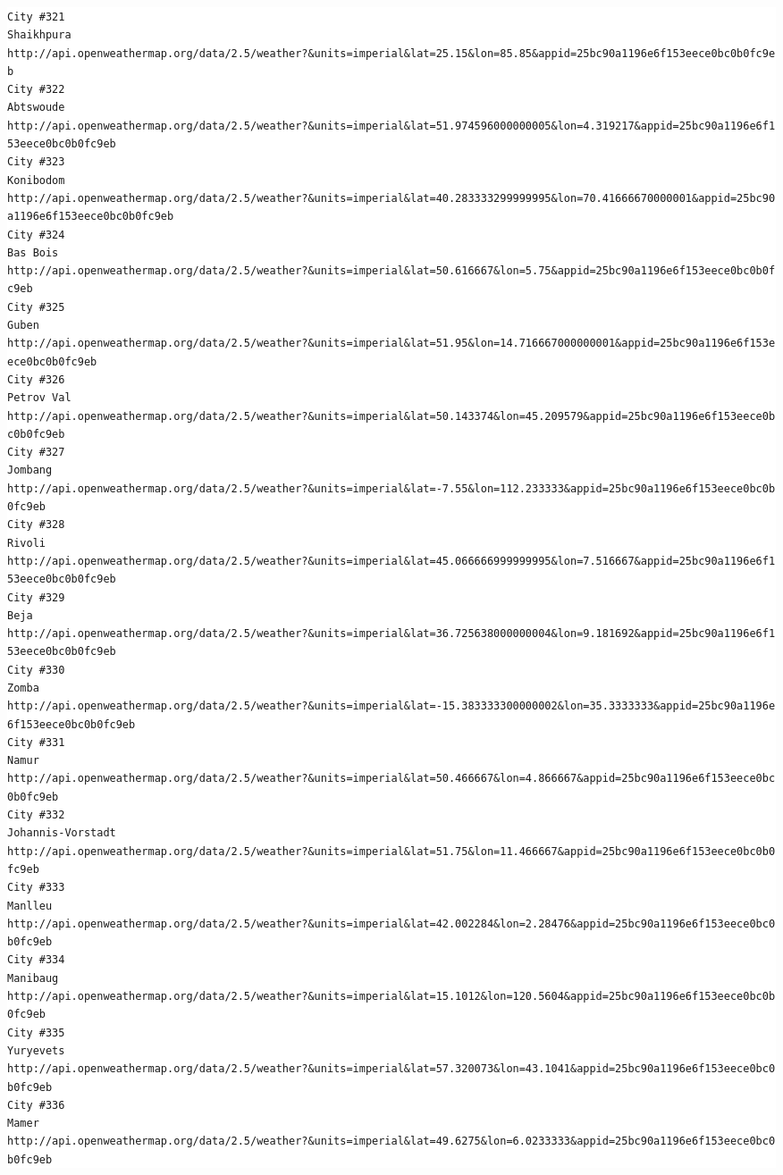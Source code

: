     City #321
    Shaikhpura
    http://api.openweathermap.org/data/2.5/weather?&units=imperial&lat=25.15&lon=85.85&appid=25bc90a1196e6f153eece0bc0b0fc9eb
    City #322
    Abtswoude
    http://api.openweathermap.org/data/2.5/weather?&units=imperial&lat=51.974596000000005&lon=4.319217&appid=25bc90a1196e6f153eece0bc0b0fc9eb
    City #323
    Konibodom
    http://api.openweathermap.org/data/2.5/weather?&units=imperial&lat=40.283333299999995&lon=70.41666670000001&appid=25bc90a1196e6f153eece0bc0b0fc9eb
    City #324
    Bas Bois
    http://api.openweathermap.org/data/2.5/weather?&units=imperial&lat=50.616667&lon=5.75&appid=25bc90a1196e6f153eece0bc0b0fc9eb
    City #325
    Guben
    http://api.openweathermap.org/data/2.5/weather?&units=imperial&lat=51.95&lon=14.716667000000001&appid=25bc90a1196e6f153eece0bc0b0fc9eb
    City #326
    Petrov Val
    http://api.openweathermap.org/data/2.5/weather?&units=imperial&lat=50.143374&lon=45.209579&appid=25bc90a1196e6f153eece0bc0b0fc9eb
    City #327
    Jombang
    http://api.openweathermap.org/data/2.5/weather?&units=imperial&lat=-7.55&lon=112.233333&appid=25bc90a1196e6f153eece0bc0b0fc9eb
    City #328
    Rivoli
    http://api.openweathermap.org/data/2.5/weather?&units=imperial&lat=45.066666999999995&lon=7.516667&appid=25bc90a1196e6f153eece0bc0b0fc9eb
    City #329
    Beja
    http://api.openweathermap.org/data/2.5/weather?&units=imperial&lat=36.725638000000004&lon=9.181692&appid=25bc90a1196e6f153eece0bc0b0fc9eb
    City #330
    Zomba
    http://api.openweathermap.org/data/2.5/weather?&units=imperial&lat=-15.383333300000002&lon=35.3333333&appid=25bc90a1196e6f153eece0bc0b0fc9eb
    City #331
    Namur
    http://api.openweathermap.org/data/2.5/weather?&units=imperial&lat=50.466667&lon=4.866667&appid=25bc90a1196e6f153eece0bc0b0fc9eb
    City #332
    Johannis-Vorstadt
    http://api.openweathermap.org/data/2.5/weather?&units=imperial&lat=51.75&lon=11.466667&appid=25bc90a1196e6f153eece0bc0b0fc9eb
    City #333
    Manlleu
    http://api.openweathermap.org/data/2.5/weather?&units=imperial&lat=42.002284&lon=2.28476&appid=25bc90a1196e6f153eece0bc0b0fc9eb
    City #334
    Manibaug
    http://api.openweathermap.org/data/2.5/weather?&units=imperial&lat=15.1012&lon=120.5604&appid=25bc90a1196e6f153eece0bc0b0fc9eb
    City #335
    Yuryevets
    http://api.openweathermap.org/data/2.5/weather?&units=imperial&lat=57.320073&lon=43.1041&appid=25bc90a1196e6f153eece0bc0b0fc9eb
    City #336
    Mamer
    http://api.openweathermap.org/data/2.5/weather?&units=imperial&lat=49.6275&lon=6.0233333&appid=25bc90a1196e6f153eece0bc0b0fc9eb